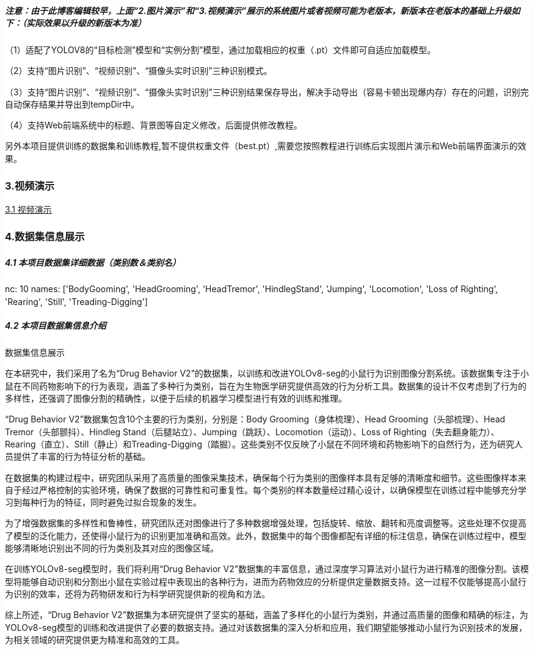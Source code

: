 ##### 注意：由于此博客编辑较早，上面“2.图片演示”和“3.视频演示”展示的系统图片或者视频可能为老版本，新版本在老版本的基础上升级如下：（实际效果以升级的新版本为准）

  （1）适配了YOLOV8的“目标检测”模型和“实例分割”模型，通过加载相应的权重（.pt）文件即可自适应加载模型。

  （2）支持“图片识别”、“视频识别”、“摄像头实时识别”三种识别模式。

  （3）支持“图片识别”、“视频识别”、“摄像头实时识别”三种识别结果保存导出，解决手动导出（容易卡顿出现爆内存）存在的问题，识别完自动保存结果并导出到tempDir中。

  （4）支持Web前端系统中的标题、背景图等自定义修改，后面提供修改教程。

  另外本项目提供训练的数据集和训练教程,暂不提供权重文件（best.pt）,需要您按照教程进行训练后实现图片演示和Web前端界面演示的效果。

### 3.视频演示

[3.1 视频演示](https://www.bilibili.com/video/BV1pL21YWEH6/)

### 4.数据集信息展示

##### 4.1 本项目数据集详细数据（类别数＆类别名）

nc: 10
names: ['BodyGooming', 'HeadGrooming', 'HeadTremor', 'HindlegStand', 'Jumping', 'Locomotion', 'Loss of Righting', 'Rearing', 'Still', 'Treading-Digging']


##### 4.2 本项目数据集信息介绍

数据集信息展示

在本研究中，我们采用了名为“Drug Behavior V2”的数据集，以训练和改进YOLOv8-seg的小鼠行为识别图像分割系统。该数据集专注于小鼠在不同药物影响下的行为表现，涵盖了多种行为类别，旨在为生物医学研究提供高效的行为分析工具。数据集的设计不仅考虑到了行为的多样性，还强调了图像分割的精确性，以便于后续的机器学习模型进行有效的训练和推理。

“Drug Behavior V2”数据集包含10个主要的行为类别，分别是：Body Grooming（身体梳理）、Head Grooming（头部梳理）、Head Tremor（头部颤抖）、Hindleg Stand（后腿站立）、Jumping（跳跃）、Locomotion（运动）、Loss of Righting（失去翻身能力）、Rearing（直立）、Still（静止）和Treading-Digging（踏掘）。这些类别不仅反映了小鼠在不同环境和药物影响下的自然行为，还为研究人员提供了丰富的行为特征分析的基础。

在数据集的构建过程中，研究团队采用了高质量的图像采集技术，确保每个行为类别的图像样本具有足够的清晰度和细节。这些图像样本来自于经过严格控制的实验环境，确保了数据的可靠性和可重复性。每个类别的样本数量经过精心设计，以确保模型在训练过程中能够充分学习到每种行为的特征，同时避免过拟合现象的发生。

为了增强数据集的多样性和鲁棒性，研究团队还对图像进行了多种数据增强处理，包括旋转、缩放、翻转和亮度调整等。这些处理不仅提高了模型的泛化能力，还使得小鼠行为的识别更加准确和高效。此外，数据集中的每个图像都配有详细的标注信息，确保在训练过程中，模型能够清晰地识别出不同的行为类别及其对应的图像区域。

在训练YOLOv8-seg模型时，我们将利用“Drug Behavior V2”数据集的丰富信息，通过深度学习算法对小鼠行为进行精准的图像分割。该模型将能够自动识别和分割出小鼠在实验过程中表现出的各种行为，进而为药物效应的分析提供定量数据支持。这一过程不仅能够提高小鼠行为识别的效率，还将为药物研发和行为科学研究提供新的视角和方法。

综上所述，“Drug Behavior V2”数据集为本研究提供了坚实的基础，涵盖了多样化的小鼠行为类别，并通过高质量的图像和精确的标注，为YOLOv8-seg模型的训练和改进提供了必要的数据支持。通过对该数据集的深入分析和应用，我们期望能够推动小鼠行为识别技术的发展，为相关领域的研究提供更为精准和高效的工具。
